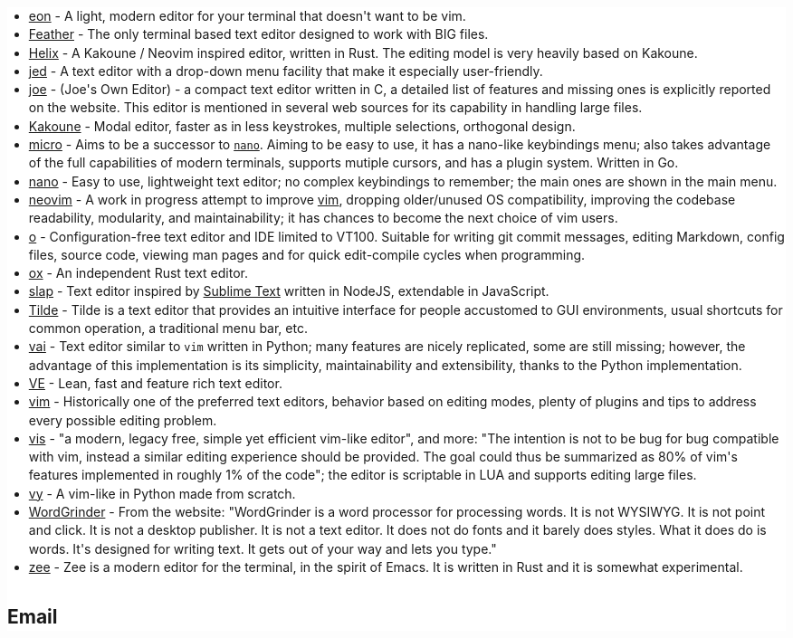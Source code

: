 * [eon](https://github.com/tomas/eon) - A light, modern editor for your terminal that doesn't want to be vim.
* [Feather](https://www.feathereditor.com/) - The only terminal based text editor designed to work with BIG files.
* [Helix](https://github.com/helix-editor/helix) - A Kakoune / Neovim inspired editor, written in Rust. The editing model is very heavily based on Kakoune.
* [jed](http://www.jedsoft.org/jed/index.html) - A text editor with a drop-down menu facility that make it especially user-friendly.
* [joe](http://joe-editor.sourceforge.net/) - (Joe's Own Editor) - a compact text editor written in C, a detailed list of features and missing ones is explicitly reported on the website. This editor is mentioned in several web sources for its capability in handling large files.
* [Kakoune](http://kakoune.org/) - Modal editor, faster as in less keystrokes, multiple selections, orthogonal design.
* [micro](https://github.com/zyedidia/micro) - Aims to be a successor to [`nano`](https://www.nano-editor.org/). Aiming to be easy to use, it has a nano-like keybindings menu; also takes advantage of the full capabilities of modern terminals, supports mutiple cursors, and has a plugin system. Written in Go.
* [nano](https://www.nano-editor.org/) - Easy to use, lightweight text editor; no complex keybindings to remember; the main ones are shown in the main menu.
* [neovim](https://neovim.io/) - A work in progress attempt to improve [vim](http://www.vim.org/), dropping older/unused OS compatibility, improving the codebase readability, modularity, and maintainability; it has chances to become the next choice of vim users.
* [o](https://github.com/xyproto/orbiton) - Configuration-free text editor and IDE limited to VT100. Suitable for writing git commit messages, editing Markdown, config files, source code, viewing man pages and for quick edit-compile cycles when programming.
* [ox](https://github.com/curlpipe/ox) - An independent Rust text editor.
* [slap](https://github.com/slap-editor/slap) - Text editor inspired by [Sublime Text](https://www.sublimetext.com/) written in NodeJS, extendable in JavaScript.
* [Tilde](https://os.ghalkes.nl/tilde/) - Tilde is a text editor that provides an intuitive interface for people accustomed to GUI environments, usual shortcuts for common operation, a traditional menu bar, etc.
* [vai](https://github.com/stefanoborini/vai) - Text editor similar to `vim` written in Python; many features are nicely replicated, some are still missing; however, the advantage of this implementation is its simplicity, maintainability and extensibility, thanks to the Python implementation.
* [VE](http://www.inverary.net/ve/ve.html) - Lean, fast and feature rich text editor.
* [vim](http://www.vim.org/) - Historically one of the preferred text editors, behavior based on editing modes, plenty of plugins and tips to address every possible editing problem.
* [vis](https://github.com/martanne/vis) - "a modern, legacy free, simple yet efficient vim-like editor", and more: "The intention is not to be bug for bug compatible with vim, instead a similar editing experience should be provided. The goal could thus be summarized as 80% of vim's features implemented in roughly 1% of the code"; the editor is scriptable in LUA and supports editing large files.
* [vy](https://github.com/vyapp/vy) - A vim-like in Python made from scratch.
* [WordGrinder](https://cowlark.com/wordgrinder/) - From the website: "WordGrinder is a word processor for processing words. It is not WYSIWYG. It is not point and click. It is not a desktop publisher. It is not a text editor. It does not do fonts and it barely does styles. What it does do is words. It's designed for writing text. It gets out of your way and lets you type." 
* [zee](https://github.com/zee-editor/zee) - Zee is a modern editor for the terminal, in the spirit of Emacs. It is written in Rust and it is somewhat experimental.

## <a name="email"></a>Email
